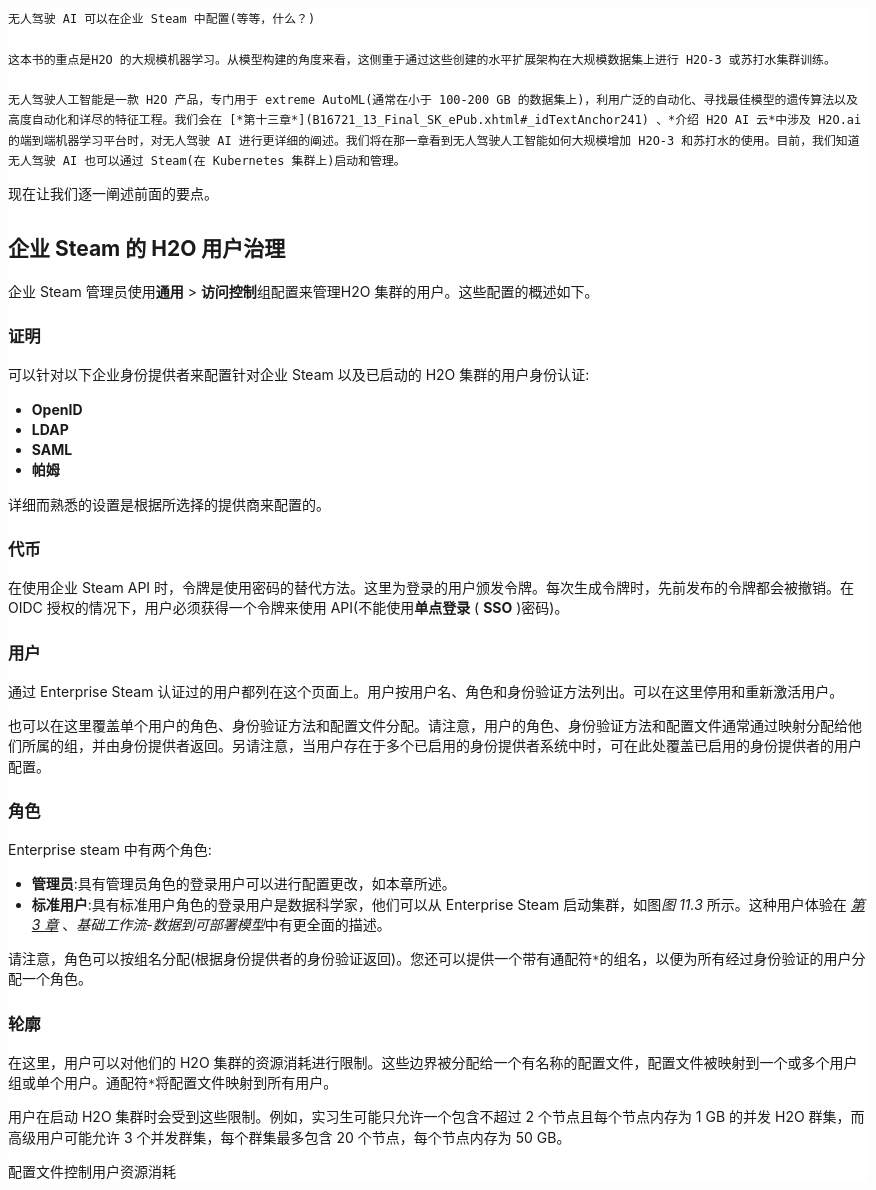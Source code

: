     无人驾驶 AI 可以在企业 Steam 中配置(等等，什么？)

    这本书的重点是H2O 的大规模机器学习。从模型构建的角度来看，这侧重于通过这些创建的水平扩展架构在大规模数据集上进行 H2O-3 或苏打水集群训练。

    无人驾驶人工智能是一款 H2O 产品，专门用于 extreme AutoML(通常在小于 100-200 GB 的数据集上)，利用广泛的自动化、寻找最佳模型的遗传算法以及高度自动化和详尽的特征工程。我们会在 [*第十三章*](B16721_13_Final_SK_ePub.xhtml#_idTextAnchor241) 、*介绍 H2O AI 云*中涉及 H2O.ai 的端到端机器学习平台时，对无人驾驶 AI 进行更详细的阐述。我们将在那一章看到无人驾驶人工智能如何大规模增加 H2O-3 和苏打水的使用。目前，我们知道无人驾驶 AI 也可以通过 Steam(在 Kubernetes 集群上)启动和管理。

现在让我们逐一阐述前面的要点。

## 企业 Steam 的 H2O 用户治理

企业 Steam 管理员使用**通用** > **访问控制**组配置来管理H2O 集群的用户。这些配置的概述如下。

### 证明

可以针对以下企业身份提供者来配置针对企业 Steam 以及已启动的 H2O 集群的用户身份认证:

*   **OpenID**
*   **LDAP**
*   **SAML**
*   **帕姆**

详细而熟悉的设置是根据所选择的提供商来配置的。

### 代币

在使用企业 Steam API 时，令牌是使用密码的替代方法。这里为登录的用户颁发令牌。每次生成令牌时，先前发布的令牌都会被撤销。在 OIDC 授权的情况下，用户必须获得一个令牌来使用 API(不能使用**单点登录** ( **SSO** )密码)。

### 用户

通过 Enterprise Steam 认证过的用户都列在这个页面上。用户按用户名、角色和身份验证方法列出。可以在这里停用和重新激活用户。

也可以在这里覆盖单个用户的角色、身份验证方法和配置文件分配。请注意，用户的角色、身份验证方法和配置文件通常通过映射分配给他们所属的组，并由身份提供者返回。另请注意，当用户存在于多个已启用的身份提供者系统中时，可在此处覆盖已启用的身份提供者的用户配置。

### 角色

Enterprise steam 中有两个角色:

*   **管理员**:具有管理员角色的登录用户可以进行配置更改，如本章所述。
*   **标准用户**:具有标准用户角色的登录用户是数据科学家，他们可以从 Enterprise Steam 启动集群，如图*图 11.3* 所示。这种用户体验在 [*第 3 章*](B16721_03_Final_SK_ePub.xhtml#_idTextAnchor042) 、*基础工作流-数据到可部署模型*中有更全面的描述。

请注意，角色可以按组名分配(根据身份提供者的身份验证返回)。您还可以提供一个带有通配符`*`的组名，以便为所有经过身份验证的用户分配一个角色。

### 轮廓

在这里，用户可以对他们的 H2O 集群的资源消耗进行限制。这些边界被分配给一个有名称的配置文件，配置文件被映射到一个或多个用户组或单个用户。通配符`*`将配置文件映射到所有用户。

用户在启动 H2O 集群时会受到这些限制。例如，实习生可能只允许一个包含不超过 2 个节点且每个节点内存为 1 GB 的并发 H2O 群集，而高级用户可能允许 3 个并发群集，每个群集最多包含 20 个节点，每个节点内存为 50 GB。

配置文件控制用户资源消耗
